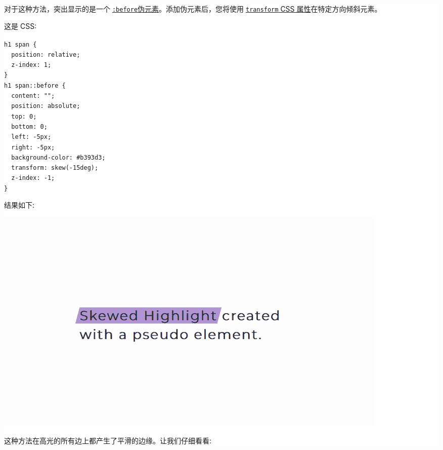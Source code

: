 对于这种方法，突出显示的是一个 [`:before`伪元素](https://blog.logrocket.com/css-before-after-custom-animations-transitions/)。添加伪元素后，您将使用 [`transform` CSS 属性](https://blog.logrocket.com/deep-dive-css-individual-transform-properties/)在特定方向倾斜元素。

这是 CSS:

```
h1 span {
  position: relative;
  z-index: 1;
}
h1 span::before {
  content: "";
  position: absolute;
  top: 0;
  bottom: 0;
  left: -5px;
  right: -5px;
  background-color: #b393d3;
  transform: skew(-15deg);
  z-index: -1;
}

```

结果如下:

![Skewed Highlight Using a CSS Pseudo-Element](img/2b463026f73fe7b39f5776a863fdbc3a.png)

这种方法在高光的所有边上都产生了平滑的边缘。让我们仔细看看:
